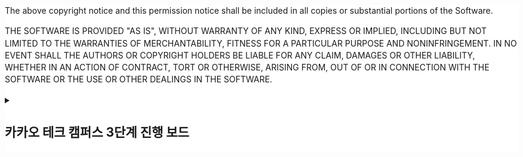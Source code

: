 The above copyright notice and this permission notice shall be included in all copies or substantial portions of the Software.

THE SOFTWARE IS PROVIDED "AS IS", WITHOUT WARRANTY OF ANY KIND, EXPRESS OR IMPLIED, INCLUDING BUT NOT LIMITED TO THE WARRANTIES OF MERCHANTABILITY, FITNESS FOR A PARTICULAR PURPOSE AND NONINFRINGEMENT. IN NO EVENT SHALL THE AUTHORS OR COPYRIGHT HOLDERS BE LIABLE FOR ANY CLAIM, DAMAGES OR OTHER LIABILITY, WHETHER IN AN ACTION OF CONTRACT, TORT OR OTHERWISE, ARISING FROM, OUT OF OR IN CONNECTION WITH THE SOFTWARE OR THE USE OR OTHER DEALINGS IN THE SOFTWARE.





<details><summary><h2>카카오 테크 캠퍼스 3단계 진행 보드</h2></summary></details>
